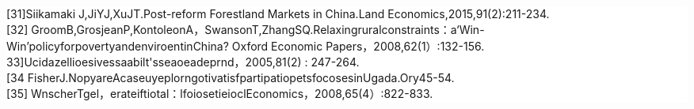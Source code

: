 [31]Siikamaki J,JiYJ,XuJT.Post-reform Forestland Markets in China.Land Economics,2015,91(2):211-234.  
[32] GroomB,GrosjeanP,KontoleonA，SwansonT,ZhangSQ.Relaxingruralconstraints：a‘Win-Win’policyforpovertyandenviroentinChina? Oxford Economic Papers，2008,62(1）:132-156.  
33]Ucidazellioesivessaabilt'sseaoeadeprnd，2005,81(2) : 247-264.  
[34 FisherJ.NopyareAcaseuyeplorngotivatisfpartipatiopetsfocosesinUgada.Ory45-54.  
[35] WnscherTgel，erateiftiotal：lfoiosetieioclEconomics，2008,65(4）:822-833.